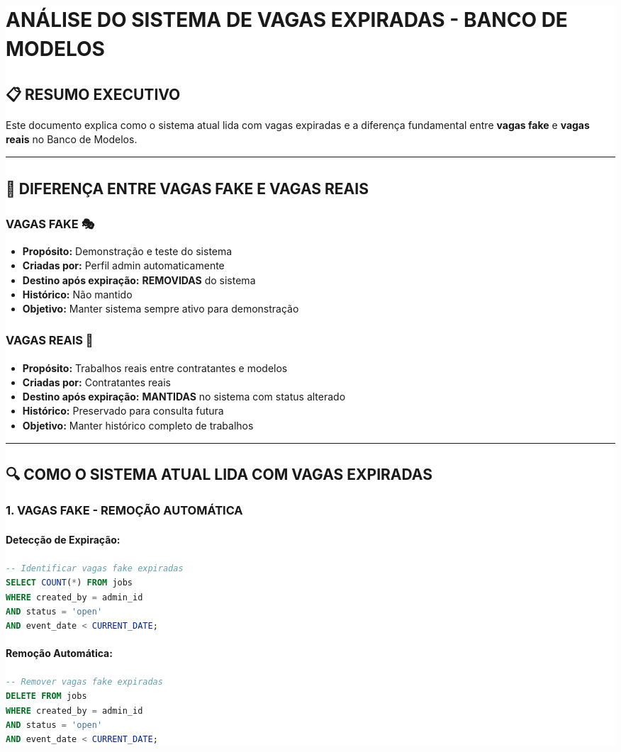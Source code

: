# ANÁLISE DO SISTEMA DE VAGAS EXPIRADAS - BANCO DE MODELOS

## 📋 RESUMO EXECUTIVO

Este documento explica como o sistema atual lida com vagas expiradas e a diferença fundamental entre **vagas fake** e **vagas reais** no Banco de Modelos.

---

## 🎯 DIFERENÇA ENTRE VAGAS FAKE E VAGAS REAIS

### **VAGAS FAKE** 🎭
- **Propósito:** Demonstração e teste do sistema
- **Criadas por:** Perfil admin automaticamente
- **Destino após expiração:** **REMOVIDAS** do sistema
- **Histórico:** Não mantido
- **Objetivo:** Manter sistema sempre ativo para demonstração

### **VAGAS REAIS** 💼
- **Propósito:** Trabalhos reais entre contratantes e modelos
- **Criadas por:** Contratantes reais
- **Destino após expiração:** **MANTIDAS** no sistema com status alterado
- **Histórico:** Preservado para consulta futura
- **Objetivo:** Manter histórico completo de trabalhos

---

## 🔍 COMO O SISTEMA ATUAL LIDA COM VAGAS EXPIRADAS

### **1. VAGAS FAKE - REMOÇÃO AUTOMÁTICA**

#### **Detecção de Expiração:**
```sql
-- Identificar vagas fake expiradas
SELECT COUNT(*) FROM jobs 
WHERE created_by = admin_id 
AND status = 'open' 
AND event_date < CURRENT_DATE;
```

#### **Remoção Automática:**
```sql
-- Remover vagas fake expiradas
DELETE FROM jobs 
WHERE created_by = admin_id 
AND status = 'open' 
AND event_date < CURRENT_DATE;
```
